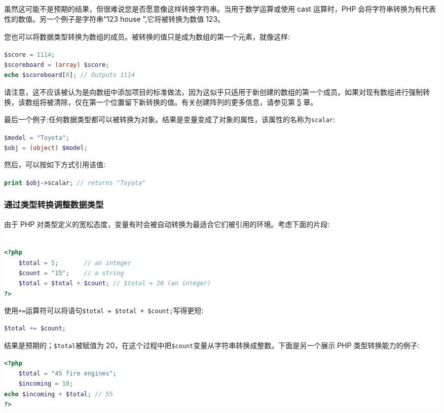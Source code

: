 虽然这可能不是预期的结果，但很难说您是否愿意像这样转换字符串。当用于数学运算或使用 cast 运算时，PHP 会将字符串转换为有代表性的数值。另一个例子是字符串“123 house ”,它将被转换为数值 123。

您也可以将数据类型转换为数组的成员。被转换的值只是成为数组的第一个元素，就像这样:

```php
$score = 1114;
$scoreboard = (array) $score;
echo $scoreboard[0]; // Outputs 1114

```

请注意，这不应该被认为是向数组中添加项目的标准做法，因为这似乎只适用于新创建的数组的第一个成员。如果对现有数组进行强制转换，该数组将被清除，仅在第一个位置留下新转换的值。有关创建阵列的更多信息，请参见第 [5](05.html) 章。

最后一个例子:任何数据类型都可以被转换为对象。结果是变量变成了对象的属性，该属性的名称为`scalar`:

```php
$model = "Toyota";
$obj = (object) $model;

```

然后，可以按如下方式引用该值:

```php
print $obj->scalar; // returns "Toyota"

```

### 通过类型转换调整数据类型

由于 PHP 对类型定义的宽松态度，变量有时会被自动转换为最适合它们被引用的环境。考虑下面的片段:

```php

<?php
    $total = 5;       // an integer
    $count = "15";    // a string
    $total = $total + $count; // $total = 20 (an integer)
?>

```

使用`+=`运算符可以将语句`$total = $total + $count;`写得更短:

```php
$total += $count;

```

结果是预期的；`$total`被赋值为 20，在这个过程中把`$count`变量从字符串转换成整数。下面是另一个展示 PHP 类型转换能力的例子:

```php
<?php
    $total = "45 fire engines";
    $incoming = 10;
echo $incoming + $total; // 55
?>

```
